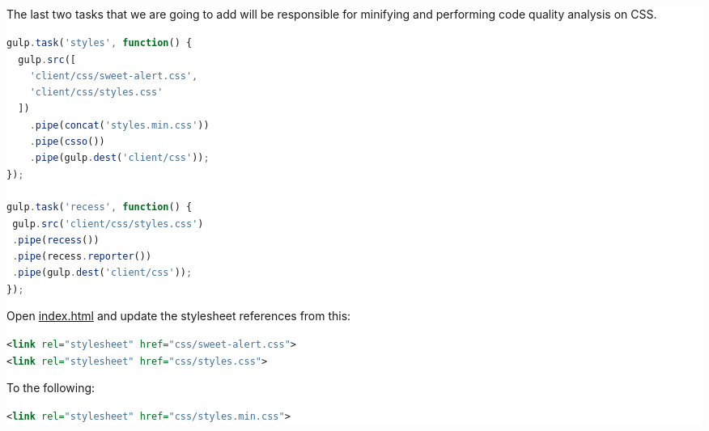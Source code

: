 The last two tasks that we are going to add will be responsible for minifying and performing code quality analysis on CSS.


``` javascript
gulp.task('styles', function() {
  gulp.src([
    'client/css/sweet-alert.css',
    'client/css/styles.css'
  ])
    .pipe(concat('styles.min.css'))
    .pipe(csso())
    .pipe(gulp.dest('client/css'));
});

gulp.task('recess', function() {
 gulp.src('client/css/styles.css')
 .pipe(recess())
 .pipe(recess.reporter())
 .pipe(gulp.dest('client/css'));
});

```



Open <span style="text-decoration: underline">index.html</span> and update the stylesheet references from this:

``` xml
<link rel="stylesheet" href="css/sweet-alert.css">
<link rel="stylesheet" href="css/styles.css">
```


To the following:

``` xml
<link rel="stylesheet" href="css/styles.min.css">
```

